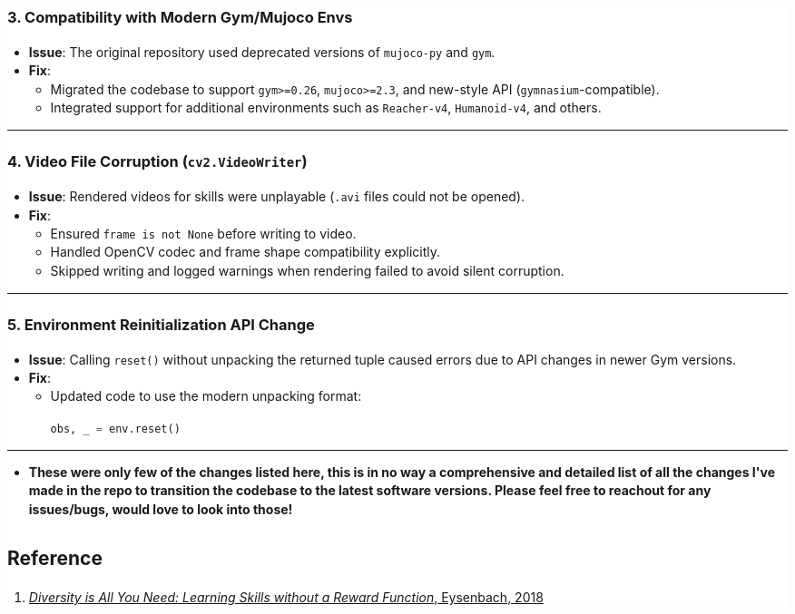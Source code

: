 
### 3. Compatibility with Modern Gym/Mujoco Envs
- **Issue**: The original repository used deprecated versions of `mujoco-py` and `gym`.
- **Fix**:
  - Migrated the codebase to support `gym>=0.26`, `mujoco>=2.3`, and new-style API (`gymnasium`-compatible).
  - Integrated support for additional environments such as `Reacher-v4`, `Humanoid-v4`, and others.

---

### 4. Video File Corruption (`cv2.VideoWriter`)
- **Issue**: Rendered videos for skills were unplayable (`.avi` files could not be opened).
- **Fix**:
  - Ensured `frame is not None` before writing to video.
  - Handled OpenCV codec and frame shape compatibility explicitly.
  - Skipped writing and logged warnings when rendering failed to avoid silent corruption.

---

### 5. Environment Reinitialization API Change
- **Issue**: Calling `reset()` without unpacking the returned tuple caused errors due to API changes in newer Gym versions.
- **Fix**:
  - Updated code to use the modern unpacking format:
    ```python
    obs, _ = env.reset()
    ```

---
- **These were only few of the changes listed here, this is in no way a comprehensive and detailed list of all the changes I've made in the repo to transition the codebase to the latest software versions. Please feel free to reachout for any issues/bugs, would love to look into those!**

## Reference

1. [_Diversity is All You Need: Learning Skills without a Reward Function_, Eysenbach, 2018](https://arxiv.org/abs/1802.06070)

